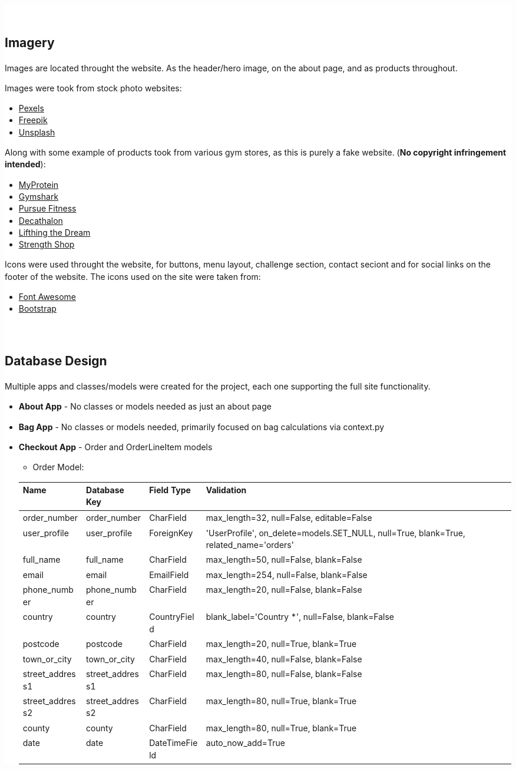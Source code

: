 
<br>


## Imagery

Images are located throught the website. As the header/hero image, on the about page, and as products throughout. 

Images were took from stock photo websites: 

* [Pexels](https://www.pexels.com/)
* [Freepik](https://www.freepik.com/)
* [Unsplash](https://unsplash.com/)

Along with some example of products took from various gym stores, as this is purely a fake website. (**No copyright infringement intended**):

* [MyProtein](https://www.myprotein.com/)
* [Gymshark](https://uk.gymshark.com/)
* [Pursue Fitness](https://www.pursuefitness.com/)
* [Decathalon](https://www.decathlon.co.uk/)
* [Lifthing the Dream](https://www.liftingthedream.com/)
* [Strength Shop](https://www.strengthshop.co.uk/)


Icons were used throught the website, for buttons, menu layout, challenge section, contact seciont and for social links on the footer of the website. The icons used on the site were taken from: 

* [Font Awesome](https://fontawesome.com/)
* [Bootstrap](https://icons.getbootstrap.com/)

<br>

## Database Design

Multiple apps and classes/models were created for the project, each one supporting the full site functionality.

* **About App** - No classes or models needed as just an about page

* **Bag App** - No classes or models needed, primarily focused on bag calculations via context.py

* **Checkout App** - Order and OrderLineItem models

    * Order Model:

    |Name           |Database Key   |Field Type     |Validation                                                                            |
    |---------------|---------------|---------------|--------------------------------------------------------------------------------------|
    |order_number   |order_number   |CharField      |max_length=32, null=False, editable=False                                             |
    |user_profile   |user_profile   |ForeignKey     |'UserProfile', on_delete=models.SET_NULL, null=True, blank=True, related_name='orders'|
    |full_name      |full_name      |CharField      |max_length=50, null=False, blank=False                                                |
    |email          |email          |EmailField     |max_length=254, null=False, blank=False                                               |
    |phone_number   |phone_number   |CharField      |max_length=20, null=False, blank=False                                                |
    |country        |country        |CountryField   |blank_label='Country *', null=False, blank=False                                      |
    |postcode       |postcode       |CharField      |max_length=20, null=True, blank=True                                                  |
    |town_or_city   |town_or_city   |CharField      |max_length=40, null=False, blank=False                                                |
    |street_address1|street_address1|CharField      |max_length=80, null=False, blank=False                                                |
    |street_address2|street_address2|CharField      |max_length=80, null=True, blank=True                                                  |
    |county         |county         |CharField      |max_length=80, null=True, blank=True                                                  |
    |date           |date           |DateTimeField  |auto_now_add=True                                                                     |